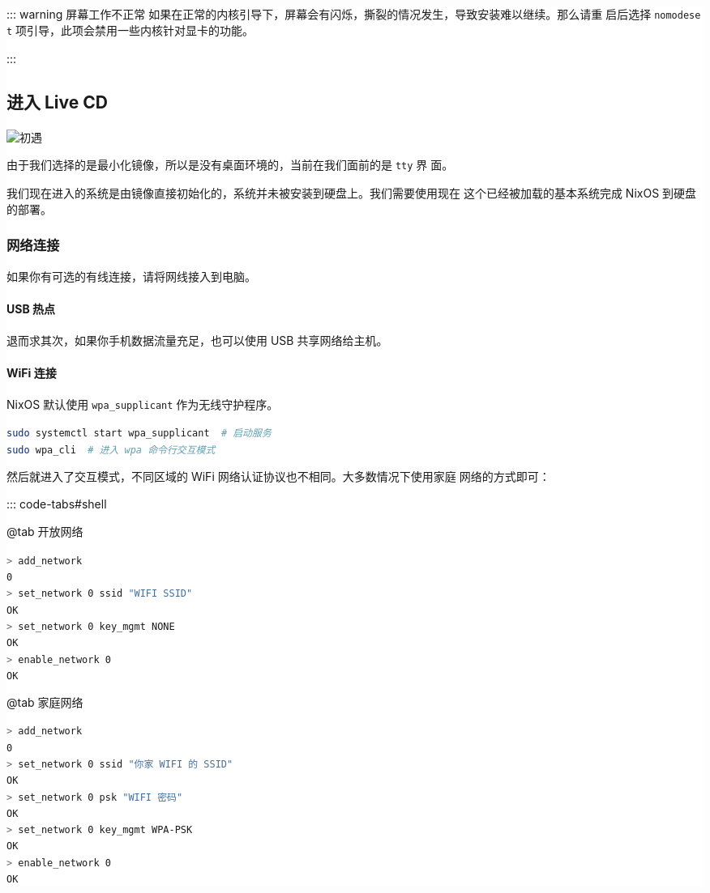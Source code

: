 
::: warning 屏幕工作不正常
如果在正常的内核引导下，屏幕会有闪烁，撕裂的情况发生，导致安装难以继续。那么请重
启后选择 `nomodeset` 项引导，此项会禁用一些内核针对显卡的功能。


:::

## 进入 Live CD

![初遇](/images/GreenHand/TrulyMeet.webp)

由于我们选择的是最小化镜像，所以是没有桌面环境的，当前在我们面前的是 `tty` 界
面。

我们现在进入的系统是由镜像直接初始化的，系统并未被安装到硬盘上。我们需要使用现在
这个已经被加载的基本系统完成 NixOS 到硬盘的部署。

### 网络连接

如果你有可选的有线连接，请将网线接入到电脑。

#### USB 热点

退而求其次，如果你手机数据流量充足，也可以使用 USB 共享网络给主机。

#### WiFi 连接

NixOS 默认使用 `wpa_supplicant` 作为无线守护程序。

```bash
sudo systemctl start wpa_supplicant  # 启动服务
sudo wpa_cli  # 进入 wpa 命令行交互模式
```

然后就进入了交互模式，不同区域的 WiFi 网络认证协议也不相同。大多数情况下使用家庭
网络的方式即可：


::: code-tabs#shell

@tab 开放网络

```bash
> add_network
0
> set_network 0 ssid "WIFI SSID"
OK
> set_network 0 key_mgmt NONE
OK
> enable_network 0
OK
```

@tab 家庭网络

```bash
> add_network
0
> set_network 0 ssid "你家 WIFI 的 SSID"
OK
> set_network 0 psk "WIFI 密码"
OK
> set_network 0 key_mgmt WPA-PSK
OK
> enable_network 0
OK
```
